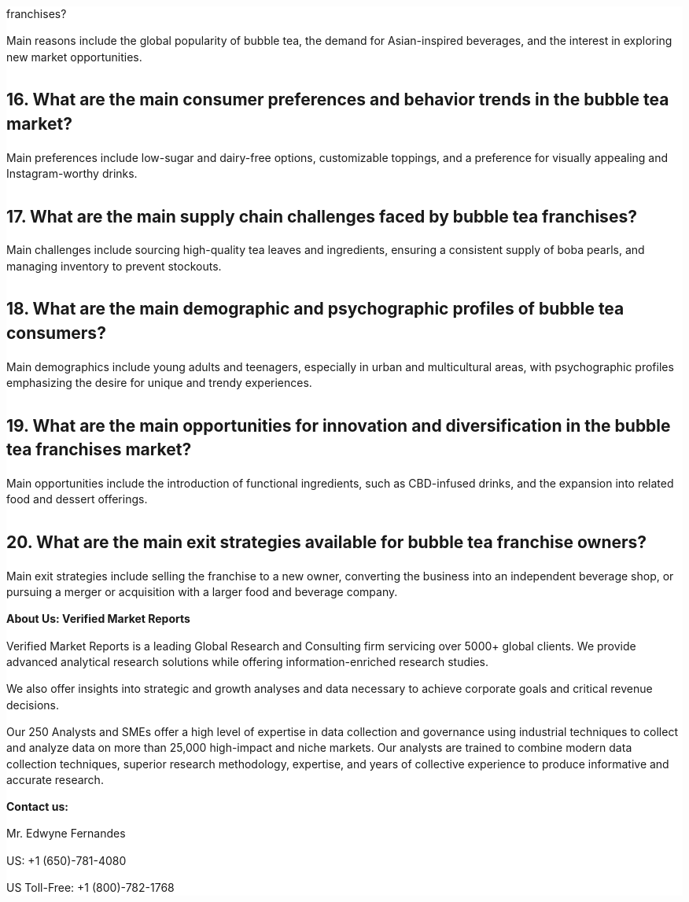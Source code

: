 franchises?</h2><p>Main reasons include the global popularity of bubble tea, the demand for Asian-inspired beverages, and the interest in exploring new market opportunities.</p><h2>16. What are the main consumer preferences and behavior trends in the bubble tea market?</h2><p>Main preferences include low-sugar and dairy-free options, customizable toppings, and a preference for visually appealing and Instagram-worthy drinks.</p><h2>17. What are the main supply chain challenges faced by bubble tea franchises?</h2><p>Main challenges include sourcing high-quality tea leaves and ingredients, ensuring a consistent supply of boba pearls, and managing inventory to prevent stockouts.</p><h2>18. What are the main demographic and psychographic profiles of bubble tea consumers?</h2><p>Main demographics include young adults and teenagers, especially in urban and multicultural areas, with psychographic profiles emphasizing the desire for unique and trendy experiences.</p><h2>19. What are the main opportunities for innovation and diversification in the bubble tea franchises market?</h2><p>Main opportunities include the introduction of functional ingredients, such as CBD-infused drinks, and the expansion into related food and dessert offerings.</p><h2>20. What are the main exit strategies available for bubble tea franchise owners?</h2><p>Main exit strategies include selling the franchise to a new owner, converting the business into an independent beverage shop, or pursuing a merger or acquisition with a larger food and beverage company.</p></body></html></h3><p id="" class=""><strong>About Us: Verified Market Reports</strong></p><p id="" class="">Verified Market Reports is a leading Global Research and Consulting firm servicing over 5000+ global clients. We provide advanced analytical research solutions while offering information-enriched research studies.</p><p id="" class="">We also offer insights into strategic and growth analyses and data necessary to achieve corporate goals and critical revenue decisions.</p><p id="" class="">Our 250 Analysts and SMEs offer a high level of expertise in data collection and governance using industrial techniques to collect and analyze data on more than 25,000 high-impact and niche markets. Our analysts are trained to combine modern data collection techniques, superior research methodology, expertise, and years of collective experience to produce informative and accurate research.</p><p id="" class=""><strong>Contact us:</strong></p><p id="" class="">Mr. Edwyne Fernandes</p><p id="" class="">US: +1 (650)-781-4080</p><p id="" class="">US Toll-Free: +1 (800)-782-1768</p>
